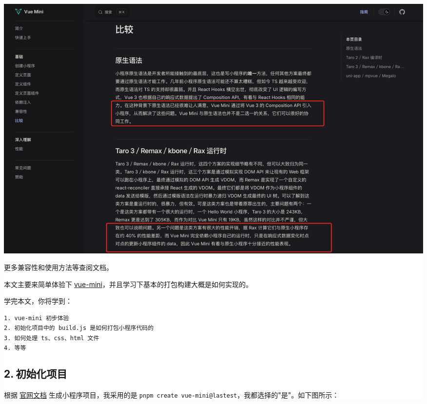 ![vue-mini 官网与其他的比较](./images/vue-mini-diff.png)

更多兼容性和使用方法等查阅文档。

本文主要来简单体验下 [vue-mini](https://vuemini.org/)，并且学习下基本的打包构建大概是如何实现的。

学完本文，你将学到：

```bash
1. vue-mini 初步体验
2. 初始化项目中的 build.js 是如何打包小程序代码的
3. 如何处理 ts、css、html 文件
4. 等等
```

## 2. 初始化项目

根据 [官网文档](https://vuemini.org/) 生成小程序项目，我采用的是 `pnpm create vue-mini@lastest`，我都选择的"是"。如下图所示：
